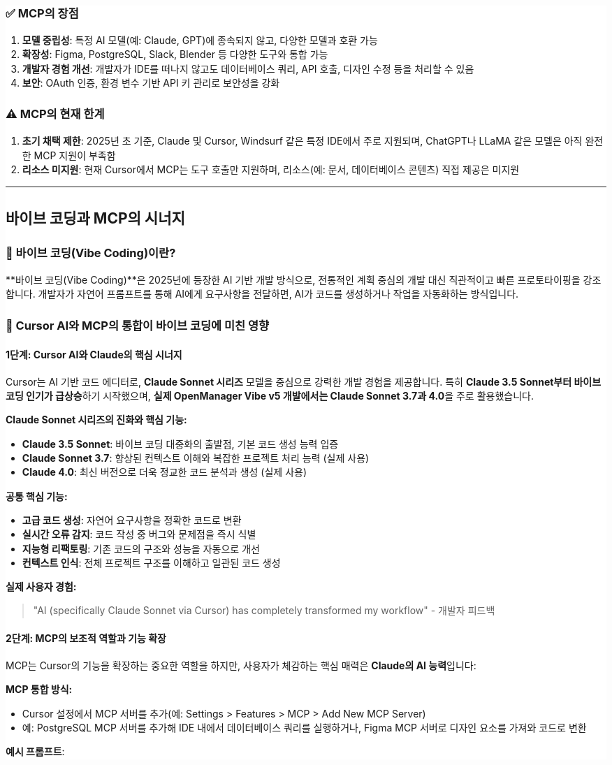 ### ✅ MCP의 장점

1. **모델 중립성**: 특정 AI 모델(예: Claude, GPT)에 종속되지 않고, 다양한 모델과 호환 가능
2. **확장성**: Figma, PostgreSQL, Slack, Blender 등 다양한 도구와 통합 가능
3. **개발자 경험 개선**: 개발자가 IDE를 떠나지 않고도 데이터베이스 쿼리, API 호출, 디자인 수정 등을 처리할 수 있음
4. **보안**: OAuth 인증, 환경 변수 기반 API 키 관리로 보안성을 강화

### ⚠️ MCP의 현재 한계

1. **초기 채택 제한**: 2025년 초 기준, Claude 및 Cursor, Windsurf 같은 특정 IDE에서 주로 지원되며, ChatGPT나 LLaMA 같은 모델은 아직 완전한 MCP 지원이 부족함
2. **리소스 미지원**: 현재 Cursor에서 MCP는 도구 호출만 지원하며, 리소스(예: 문서, 데이터베이스 콘텐츠) 직접 제공은 미지원

---

## 바이브 코딩과 MCP의 시너지

### 🌟 바이브 코딩(Vibe Coding)이란?

**바이브 코딩(Vibe Coding)**은 2025년에 등장한 AI 기반 개발 방식으로, 전통적인 계획 중심의 개발 대신 직관적이고 빠른 프로토타이핑을 강조합니다. 개발자가 자연어 프롬프트를 통해 AI에게 요구사항을 전달하면, AI가 코드를 생성하거나 작업을 자동화하는 방식입니다.

### 🚀 Cursor AI와 MCP의 통합이 바이브 코딩에 미친 영향

#### 1단계: Cursor AI와 Claude의 핵심 시너지

Cursor는 AI 기반 코드 에디터로, **Claude Sonnet 시리즈** 모델을 중심으로 강력한 개발 경험을 제공합니다. 특히 **Claude 3.5 Sonnet부터 바이브 코딩 인기가 급상승**하기 시작했으며, **실제 OpenManager Vibe v5 개발에서는 Claude Sonnet 3.7과 4.0**을 주로 활용했습니다.

**Claude Sonnet 시리즈의 진화와 핵심 기능:**

- **Claude 3.5 Sonnet**: 바이브 코딩 대중화의 출발점, 기본 코드 생성 능력 입증
- **Claude Sonnet 3.7**: 향상된 컨텍스트 이해와 복잡한 프로젝트 처리 능력 (실제 사용)
- **Claude 4.0**: 최신 버전으로 더욱 정교한 코드 분석과 생성 (실제 사용)

**공통 핵심 기능:**

- **고급 코드 생성**: 자연어 요구사항을 정확한 코드로 변환
- **실시간 오류 감지**: 코드 작성 중 버그와 문제점을 즉시 식별
- **지능형 리팩토링**: 기존 코드의 구조와 성능을 자동으로 개선
- **컨텍스트 인식**: 전체 프로젝트 구조를 이해하고 일관된 코드 생성

**실제 사용자 경험:**

> "AI (specifically Claude Sonnet via Cursor) has completely transformed my workflow" - 개발자 피드백

#### 2단계: MCP의 보조적 역할과 기능 확장

MCP는 Cursor의 기능을 확장하는 중요한 역할을 하지만, 사용자가 체감하는 핵심 매력은 **Claude의 AI 능력**입니다:

**MCP 통합 방식:**

- Cursor 설정에서 MCP 서버를 추가(예: Settings > Features > MCP > Add New MCP Server)
- 예: PostgreSQL MCP 서버를 추가해 IDE 내에서 데이터베이스 쿼리를 실행하거나, Figma MCP 서버로 디자인 요소를 가져와 코드로 변환

**예시 프롬프트**:
